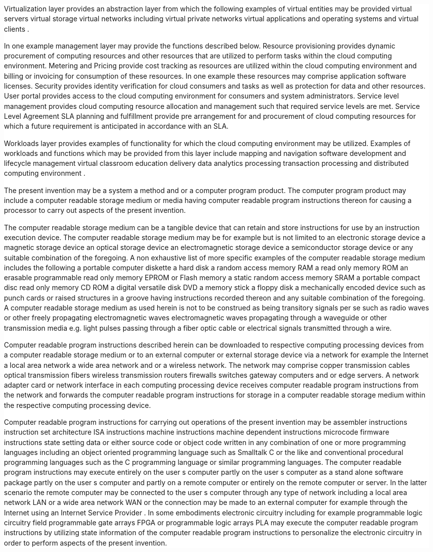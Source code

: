 Virtualization layer provides an abstraction layer from which the following examples of virtual entities may be provided virtual servers virtual storage virtual networks including virtual private networks virtual applications and operating systems and virtual clients .

In one example management layer may provide the functions described below. Resource provisioning provides dynamic procurement of computing resources and other resources that are utilized to perform tasks within the cloud computing environment. Metering and Pricing provide cost tracking as resources are utilized within the cloud computing environment and billing or invoicing for consumption of these resources. In one example these resources may comprise application software licenses. Security provides identity verification for cloud consumers and tasks as well as protection for data and other resources. User portal provides access to the cloud computing environment for consumers and system administrators. Service level management provides cloud computing resource allocation and management such that required service levels are met. Service Level Agreement SLA planning and fulfillment provide pre arrangement for and procurement of cloud computing resources for which a future requirement is anticipated in accordance with an SLA.

Workloads layer provides examples of functionality for which the cloud computing environment may be utilized. Examples of workloads and functions which may be provided from this layer include mapping and navigation software development and lifecycle management virtual classroom education delivery data analytics processing transaction processing and distributed computing environment .

The present invention may be a system a method and or a computer program product. The computer program product may include a computer readable storage medium or media having computer readable program instructions thereon for causing a processor to carry out aspects of the present invention.

The computer readable storage medium can be a tangible device that can retain and store instructions for use by an instruction execution device. The computer readable storage medium may be for example but is not limited to an electronic storage device a magnetic storage device an optical storage device an electromagnetic storage device a semiconductor storage device or any suitable combination of the foregoing. A non exhaustive list of more specific examples of the computer readable storage medium includes the following a portable computer diskette a hard disk a random access memory RAM a read only memory ROM an erasable programmable read only memory EPROM or Flash memory a static random access memory SRAM a portable compact disc read only memory CD ROM a digital versatile disk DVD a memory stick a floppy disk a mechanically encoded device such as punch cards or raised structures in a groove having instructions recorded thereon and any suitable combination of the foregoing. A computer readable storage medium as used herein is not to be construed as being transitory signals per se such as radio waves or other freely propagating electromagnetic waves electromagnetic waves propagating through a waveguide or other transmission media e.g. light pulses passing through a fiber optic cable or electrical signals transmitted through a wire.

Computer readable program instructions described herein can be downloaded to respective computing processing devices from a computer readable storage medium or to an external computer or external storage device via a network for example the Internet a local area network a wide area network and or a wireless network. The network may comprise copper transmission cables optical transmission fibers wireless transmission routers firewalls switches gateway computers and or edge servers. A network adapter card or network interface in each computing processing device receives computer readable program instructions from the network and forwards the computer readable program instructions for storage in a computer readable storage medium within the respective computing processing device.

Computer readable program instructions for carrying out operations of the present invention may be assembler instructions instruction set architecture ISA instructions machine instructions machine dependent instructions microcode firmware instructions state setting data or either source code or object code written in any combination of one or more programming languages including an object oriented programming language such as Smalltalk C or the like and conventional procedural programming languages such as the C programming language or similar programming languages. The computer readable program instructions may execute entirely on the user s computer partly on the user s computer as a stand alone software package partly on the user s computer and partly on a remote computer or entirely on the remote computer or server. In the latter scenario the remote computer may be connected to the user s computer through any type of network including a local area network LAN or a wide area network WAN or the connection may be made to an external computer for example through the Internet using an Internet Service Provider . In some embodiments electronic circuitry including for example programmable logic circuitry field programmable gate arrays FPGA or programmable logic arrays PLA may execute the computer readable program instructions by utilizing state information of the computer readable program instructions to personalize the electronic circuitry in order to perform aspects of the present invention.
